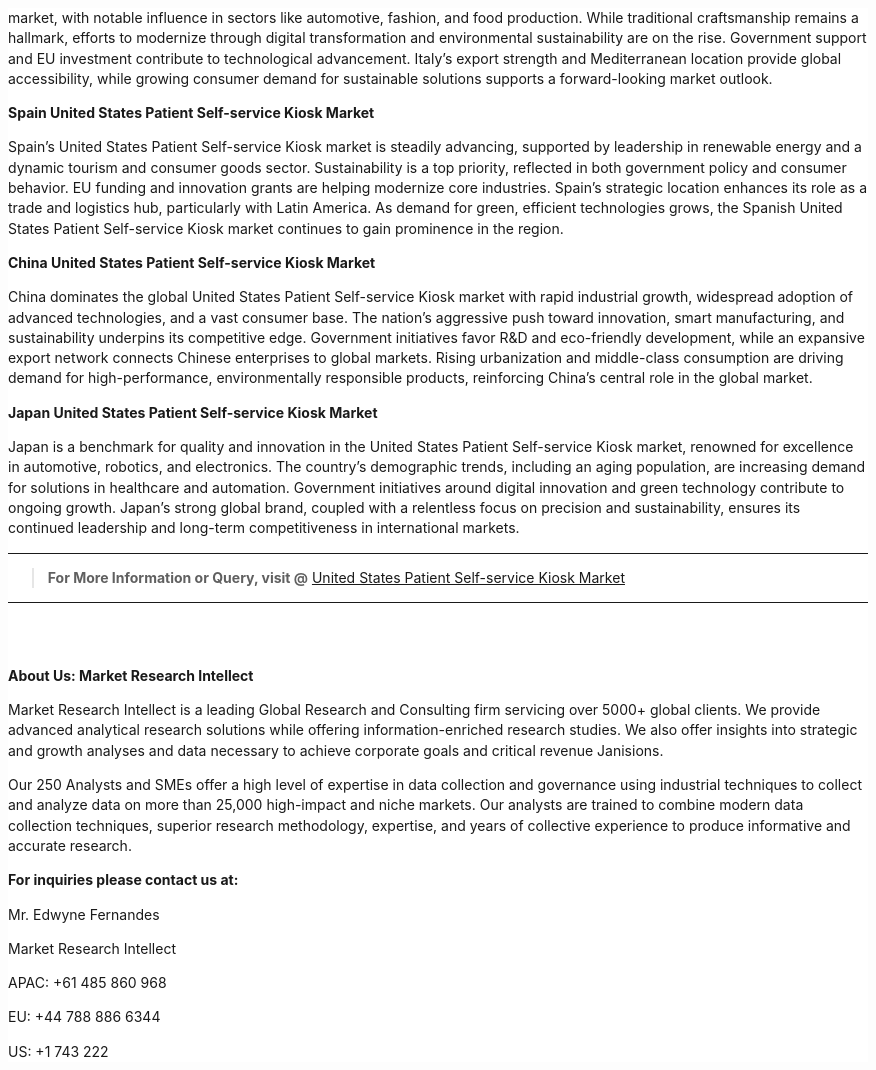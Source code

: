 market, with notable influence in sectors like automotive, fashion, and food production. While traditional craftsmanship remains a hallmark, efforts to modernize through digital transformation and environmental sustainability are on the rise. Government support and EU investment contribute to technological advancement. Italy&rsquo;s export strength and Mediterranean location provide global accessibility, while growing consumer demand for sustainable solutions supports a forward-looking market outlook.</p><p class="" data-start="4424" data-end="4975"><strong data-start="4424" data-end="4445">Spain United States Patient Self-service Kiosk Market</strong></p><p class="" data-start="4424" data-end="4975">Spain&rsquo;s United States Patient Self-service Kiosk market is steadily advancing, supported by leadership in renewable energy and a dynamic tourism and consumer goods sector. Sustainability is a top priority, reflected in both government policy and consumer behavior. EU funding and innovation grants are helping modernize core industries. Spain&rsquo;s strategic location enhances its role as a trade and logistics hub, particularly with Latin America. As demand for green, efficient technologies grows, the Spanish United States Patient Self-service Kiosk market continues to gain prominence in the region.</p><p class="" data-start="4977" data-end="5589"><strong data-start="4977" data-end="4998">China United States Patient Self-service Kiosk Market</strong></p><p class="" data-start="4977" data-end="5589">China dominates the global United States Patient Self-service Kiosk market with rapid industrial growth, widespread adoption of advanced technologies, and a vast consumer base. The nation&rsquo;s aggressive push toward innovation, smart manufacturing, and sustainability underpins its competitive edge. Government initiatives favor R&amp;D and eco-friendly development, while an expansive export network connects Chinese enterprises to global markets. Rising urbanization and middle-class consumption are driving demand for high-performance, environmentally responsible products, reinforcing China&rsquo;s central role in the global market.</p><p class="" data-start="5591" data-end="6162"><strong data-start="5591" data-end="5612">Japan United States Patient Self-service Kiosk Market</strong></p><p class="" data-start="5591" data-end="6162">Japan is a benchmark for quality and innovation in the United States Patient Self-service Kiosk market, renowned for excellence in automotive, robotics, and electronics. The country&rsquo;s demographic trends, including an aging population, are increasing demand for solutions in healthcare and automation. Government initiatives around digital innovation and green technology contribute to ongoing growth. Japan&rsquo;s strong global brand, coupled with a relentless focus on precision and sustainability, ensures its continued leadership and long-term competitiveness in international markets.</p><hr /><blockquote><p><span class="font-[700]"><strong>For More Information or Query, visit&nbsp;@</strong>&nbsp;</span><span class="font-[700]"><a href="https://www.marketresearchintellect.com/product/patient-self-service-kiosk-market/?utm_source=Linkedin&utm_medium=019" target="_blank" data-tracking-control-name="article-ssr-frontend-pulse_little-text-block" data-tracking-will-navigate="" data-test-link="">United States Patient Self-service Kiosk Market</a></span></p></blockquote><hr /><h3>&nbsp;</h3><p><strong><span class="font-[700]">About Us: Market Research Intellect</span></strong></p><p><span class="">Market Research Intellect is a leading Global Research and Consulting firm servicing over 5000+ global clients. We provide advanced analytical research solutions while offering information-enriched research studies.&nbsp;</span>We also offer insights into strategic and growth analyses and data necessary to achieve corporate goals and critical revenue Janisions.</p><p><span class="">Our 250 Analysts and SMEs offer a high level of expertise in data collection and governance using industrial techniques to collect and analyze data on more than 25,000 high-impact and niche markets. Our analysts are trained to combine modern data collection techniques, superior research methodology, expertise, and years of collective experience to produce informative and accurate research.</span></p><p><strong>For inquiries please contact us at:</strong></p><p>Mr. Edwyne Fernandes</p><p>Market Research Intellect</p><p>APAC: +61 485 860 968</p><p>EU: +44 788 886 6344</p><p>US: +1 743 222